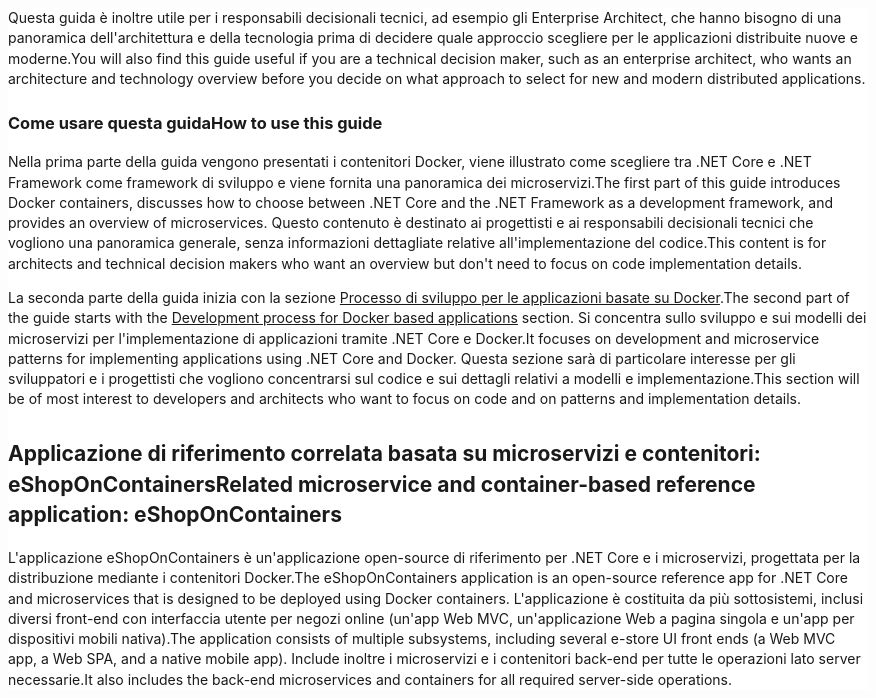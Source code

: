 <span data-ttu-id="c8ca1-147">Questa guida è inoltre utile per i responsabili decisionali tecnici, ad esempio gli Enterprise Architect, che hanno bisogno di una panoramica dell'architettura e della tecnologia prima di decidere quale approccio scegliere per le applicazioni distribuite nuove e moderne.</span><span class="sxs-lookup"><span data-stu-id="c8ca1-147">You will also find this guide useful if you are a technical decision maker, such as an enterprise architect, who wants an architecture and technology overview before you decide on what approach to select for new and modern distributed applications.</span></span>

### <a name="how-to-use-this-guide"></a><span data-ttu-id="c8ca1-148">Come usare questa guida</span><span class="sxs-lookup"><span data-stu-id="c8ca1-148">How to use this guide</span></span>

<span data-ttu-id="c8ca1-149">Nella prima parte della guida vengono presentati i contenitori Docker, viene illustrato come scegliere tra .NET Core e .NET Framework come framework di sviluppo e viene fornita una panoramica dei microservizi.</span><span class="sxs-lookup"><span data-stu-id="c8ca1-149">The first part of this guide introduces Docker containers, discusses how to choose between .NET Core and the .NET Framework as a development framework, and provides an overview of microservices.</span></span> <span data-ttu-id="c8ca1-150">Questo contenuto è destinato ai progettisti e ai responsabili decisionali tecnici che vogliono una panoramica generale, senza informazioni dettagliate relative all'implementazione del codice.</span><span class="sxs-lookup"><span data-stu-id="c8ca1-150">This content is for architects and technical decision makers who want an overview but don't need to focus on code implementation details.</span></span>

<span data-ttu-id="c8ca1-151">La seconda parte della guida inizia con la sezione [Processo di sviluppo per le applicazioni basate su Docker](./docker-application-development-process/index.md).</span><span class="sxs-lookup"><span data-stu-id="c8ca1-151">The second part of the guide starts with the [Development process for Docker based applications](./docker-application-development-process/index.md) section.</span></span> <span data-ttu-id="c8ca1-152">Si concentra sullo sviluppo e sui modelli dei microservizi per l'implementazione di applicazioni tramite .NET Core e Docker.</span><span class="sxs-lookup"><span data-stu-id="c8ca1-152">It focuses on development and microservice patterns for implementing applications using .NET Core and Docker.</span></span> <span data-ttu-id="c8ca1-153">Questa sezione sarà di particolare interesse per gli sviluppatori e i progettisti che vogliono concentrarsi sul codice e sui dettagli relativi a modelli e implementazione.</span><span class="sxs-lookup"><span data-stu-id="c8ca1-153">This section will be of most interest to developers and architects who want to focus on code and on patterns and implementation details.</span></span>

## <a name="related-microservice-and-container-based-reference-application-eshoponcontainers"></a><span data-ttu-id="c8ca1-154">Applicazione di riferimento correlata basata su microservizi e contenitori: eShopOnContainers</span><span class="sxs-lookup"><span data-stu-id="c8ca1-154">Related microservice and container-based reference application: eShopOnContainers</span></span>

<span data-ttu-id="c8ca1-155">L'applicazione eShopOnContainers è un'applicazione open-source di riferimento per .NET Core e i microservizi, progettata per la distribuzione mediante i contenitori Docker.</span><span class="sxs-lookup"><span data-stu-id="c8ca1-155">The eShopOnContainers application is an open-source reference app for .NET Core and microservices that is designed to be deployed using Docker containers.</span></span> <span data-ttu-id="c8ca1-156">L'applicazione è costituita da più sottosistemi, inclusi diversi front-end con interfaccia utente per negozi online (un'app Web MVC, un'applicazione Web a pagina singola e un'app per dispositivi mobili nativa).</span><span class="sxs-lookup"><span data-stu-id="c8ca1-156">The application consists of multiple subsystems, including several e-store UI front ends (a Web MVC app, a Web SPA, and a native mobile app).</span></span> <span data-ttu-id="c8ca1-157">Include inoltre i microservizi e i contenitori back-end per tutte le operazioni lato server necessarie.</span><span class="sxs-lookup"><span data-stu-id="c8ca1-157">It also includes the back-end microservices and containers for all required server-side operations.</span></span>
